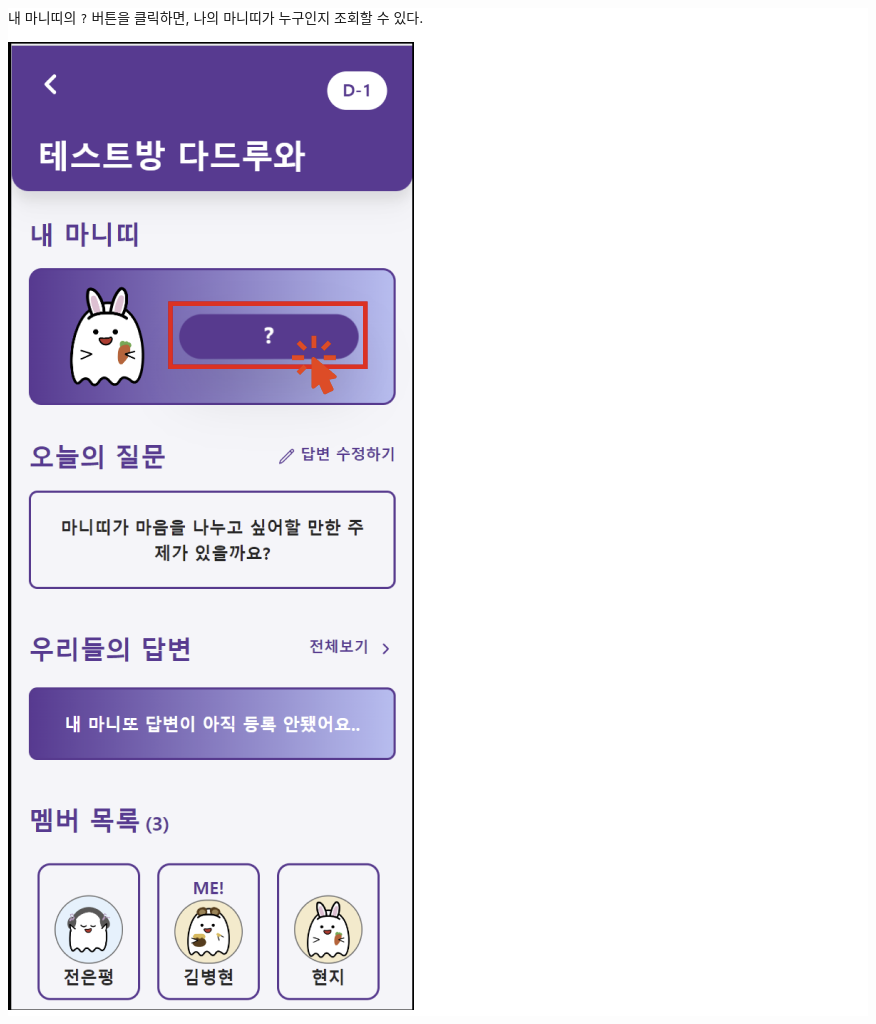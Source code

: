 내 마니띠의 `?` 버튼을 클릭하면, 나의 마니띠가 누구인지 조회할 수 있다.

![Check Manitti](./assets/scenario/8-game-room-manitti.png)
